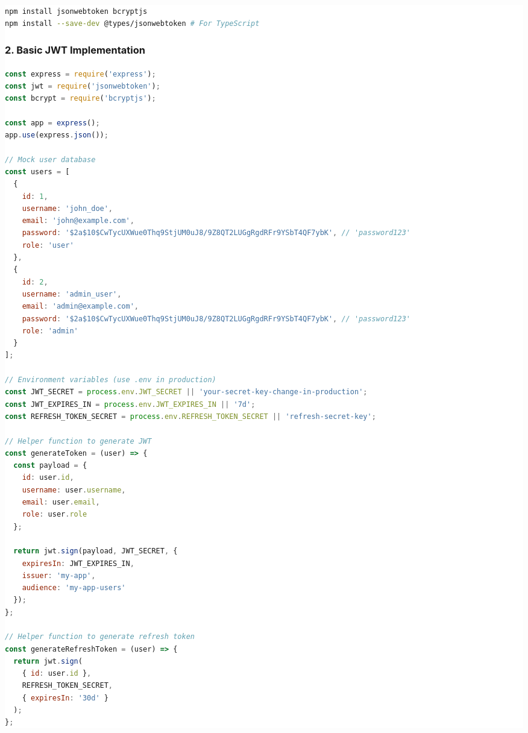 ```bash
npm install jsonwebtoken bcryptjs
npm install --save-dev @types/jsonwebtoken # For TypeScript
```

### 2. **Basic JWT Implementation**

```javascript
const express = require('express');
const jwt = require('jsonwebtoken');
const bcrypt = require('bcryptjs');

const app = express();
app.use(express.json());

// Mock user database
const users = [
  {
    id: 1,
    username: 'john_doe',
    email: 'john@example.com',
    password: '$2a$10$CwTycUXWue0Thq9StjUM0uJ8/9Z8QT2LUGgRgdRFr9YSbT4QF7ybK', // 'password123'
    role: 'user'
  },
  {
    id: 2,
    username: 'admin_user',
    email: 'admin@example.com',
    password: '$2a$10$CwTycUXWue0Thq9StjUM0uJ8/9Z8QT2LUGgRgdRFr9YSbT4QF7ybK', // 'password123'
    role: 'admin'
  }
];

// Environment variables (use .env in production)
const JWT_SECRET = process.env.JWT_SECRET || 'your-secret-key-change-in-production';
const JWT_EXPIRES_IN = process.env.JWT_EXPIRES_IN || '7d';
const REFRESH_TOKEN_SECRET = process.env.REFRESH_TOKEN_SECRET || 'refresh-secret-key';

// Helper function to generate JWT
const generateToken = (user) => {
  const payload = {
    id: user.id,
    username: user.username,
    email: user.email,
    role: user.role
  };
  
  return jwt.sign(payload, JWT_SECRET, {
    expiresIn: JWT_EXPIRES_IN,
    issuer: 'my-app',
    audience: 'my-app-users'
  });
};

// Helper function to generate refresh token
const generateRefreshToken = (user) => {
  return jwt.sign(
    { id: user.id },
    REFRESH_TOKEN_SECRET,
    { expiresIn: '30d' }
  );
};
```
